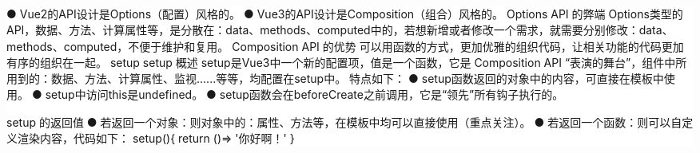 ● Vue2的API设计是Options（配置）风格的。
● Vue3的API设计是Composition（组合）风格的。
Options API 的弊端
Options类型的 API，数据、方法、计算属性等，是分散在：data、methods、computed中的，若想新增或者修改一个需求，就需要分别修改：data、methods、computed，不便于维护和复用。
Composition API 的优势
可以用函数的方式，更加优雅的组织代码，让相关功能的代码更加有序的组织在一起。
setup
setup 概述
setup是Vue3中一个新的配置项，值是一个函数，它是 Composition API “表演的舞台”，组件中所用到的：数据、方法、计算属性、监视......等等，均配置在setup中。
特点如下：
● setup函数返回的对象中的内容，可直接在模板中使用。
● setup中访问this是undefined。
● setup函数会在beforeCreate之前调用，它是“领先”所有钩子执行的。
<template>
    <div class="person">
        <h2>姓名：{{ name }}</h2>
        <h2>年龄：{{ age }}</h2>
        <button @click="changeName">修改名字</button>
        <button @click="changeAge">修改年龄</button>
        <button @click="showTel">查看联系方式</button>
    </div>
</template>
<script lang="ts">
export default {
    name: 'person',
    setup(props) {
        //数据 (不是响应式的)
        let name = '张三'
        let age = 18
        let tel = '12345678901'
        //响应式数据
        // let name = ref('张三')
        // let age = ref(18)
        // let tel = ref('12345678901')

        //方法
        //setup中定义的方法不能直接使用this
        function changeName() {
            name = '李四'
        }
        function changeAge() {
            age += 1
        }
        function showTel() {
            alert(tel)
        }

        return {
            name,
            age,
            changeName,
            changeAge,
            showTel
        }
    }
}
</script>
setup 的返回值
● 若返回一个对象：则对象中的：属性、方法等，在模板中均可以直接使用（重点关注）。
● 若返回一个函数：则可以自定义渲染内容，代码如下：
setup(){
  return ()=> '你好啊！'
}